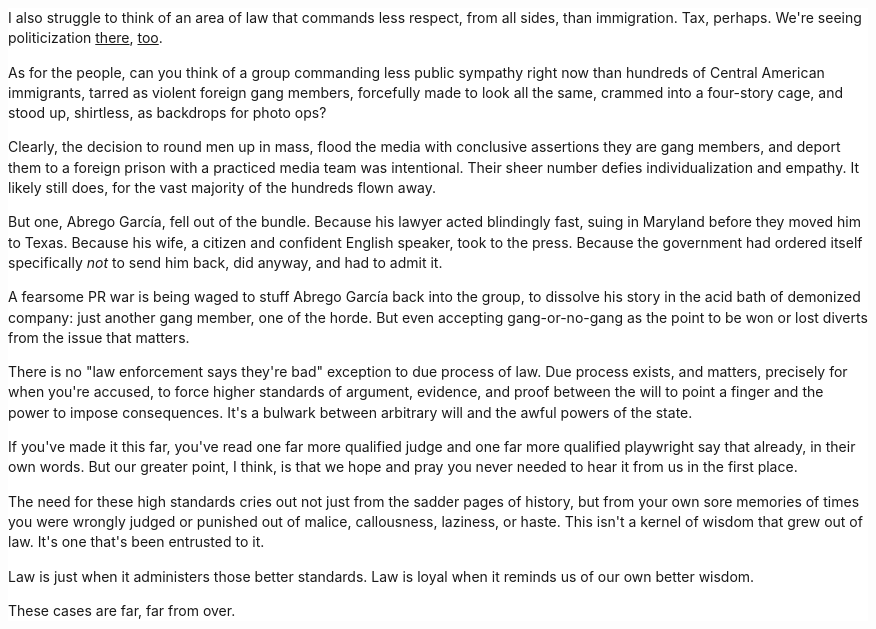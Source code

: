 I also struggle to think of an area of law that commands less respect, from all sides, than immigration.  Tax, perhaps.  We're seeing politicization [there](https://thehill.com/homenews/administration/5252915-irs-asked-to-revoke-harvards-tax-exempt-status/), [too](https://www.politico.com/news/2025/04/17/harvards-a-disgrace-trump-eyes-targeting-more-tax-exempt-orgs-00298039).

As for the people, can you think of a group commanding less public sympathy right now than hundreds of Central American immigrants, tarred as violent foreign gang members, forcefully made to look all the same, crammed into a four-story cage, and stood up, shirtless, as backdrops for photo ops?

Clearly, the decision to round men up in mass, flood the media with conclusive assertions they are gang members, and deport them to a foreign prison with a practiced media team was intentional.  Their sheer number defies individualization and empathy.  It likely still does, for the vast majority of the hundreds flown away.

But one, Abrego García, fell out of the bundle.  Because his lawyer acted blindingly fast, suing in Maryland before they moved him to Texas.  Because his wife, a citizen and confident English speaker, took to the press.  Because the government had ordered itself specifically _not_ to send him back, did anyway, and had to admit it.

A fearsome PR war is being waged to stuff Abrego García back into the group, to dissolve his story in the acid bath of demonized company: just another gang member, one of the horde.  But even accepting gang-or-no-gang as the point to be won or lost diverts from the issue that matters.

There is no "law enforcement says they're bad" exception to due process of law.  Due process exists, and matters, precisely for when you're accused, to force higher standards of argument, evidence, and proof between the will to point a finger and the power to impose consequences.  It's a bulwark between arbitrary will and the awful powers of the state.

If you've made it this far, you've read one far more qualified judge and one far more qualified playwright say that already, in their own words.  But our greater point, I think, is that we hope and pray you never needed to hear it from us in the first place.

The need for these high standards cries out not just from the sadder pages of history, but from your own sore memories of times you were wrongly judged or punished out of malice, callousness, laziness, or haste.  This isn't a kernel of wisdom that grew out of law.  It's one that's been entrusted to it.

Law is just when it administers those better standards.  Law is loyal when it reminds us of our own better wisdom.

These cases are far, far from over.
